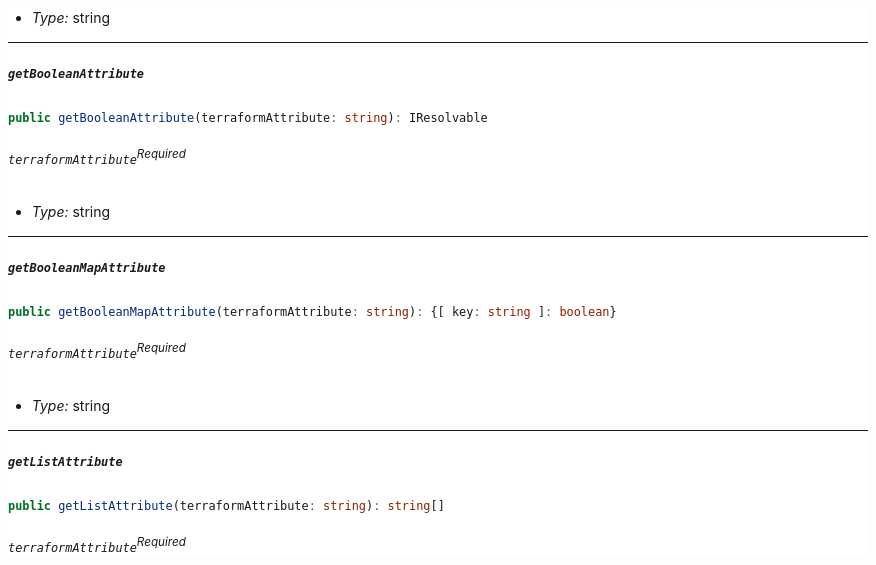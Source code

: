 - *Type:* string

---

##### `getBooleanAttribute` <a name="getBooleanAttribute" id="@cdktf/provider-mongodbatlas.dataMongodbatlasCloudBackupSnapshotRestoreJobs.DataMongodbatlasCloudBackupSnapshotRestoreJobs.getBooleanAttribute"></a>

```typescript
public getBooleanAttribute(terraformAttribute: string): IResolvable
```

###### `terraformAttribute`<sup>Required</sup> <a name="terraformAttribute" id="@cdktf/provider-mongodbatlas.dataMongodbatlasCloudBackupSnapshotRestoreJobs.DataMongodbatlasCloudBackupSnapshotRestoreJobs.getBooleanAttribute.parameter.terraformAttribute"></a>

- *Type:* string

---

##### `getBooleanMapAttribute` <a name="getBooleanMapAttribute" id="@cdktf/provider-mongodbatlas.dataMongodbatlasCloudBackupSnapshotRestoreJobs.DataMongodbatlasCloudBackupSnapshotRestoreJobs.getBooleanMapAttribute"></a>

```typescript
public getBooleanMapAttribute(terraformAttribute: string): {[ key: string ]: boolean}
```

###### `terraformAttribute`<sup>Required</sup> <a name="terraformAttribute" id="@cdktf/provider-mongodbatlas.dataMongodbatlasCloudBackupSnapshotRestoreJobs.DataMongodbatlasCloudBackupSnapshotRestoreJobs.getBooleanMapAttribute.parameter.terraformAttribute"></a>

- *Type:* string

---

##### `getListAttribute` <a name="getListAttribute" id="@cdktf/provider-mongodbatlas.dataMongodbatlasCloudBackupSnapshotRestoreJobs.DataMongodbatlasCloudBackupSnapshotRestoreJobs.getListAttribute"></a>

```typescript
public getListAttribute(terraformAttribute: string): string[]
```

###### `terraformAttribute`<sup>Required</sup> <a name="terraformAttribute" id="@cdktf/provider-mongodbatlas.dataMongodbatlasCloudBackupSnapshotRestoreJobs.DataMongodbatlasCloudBackupSnapshotRestoreJobs.getListAttribute.parameter.terraformAttribute"></a>
